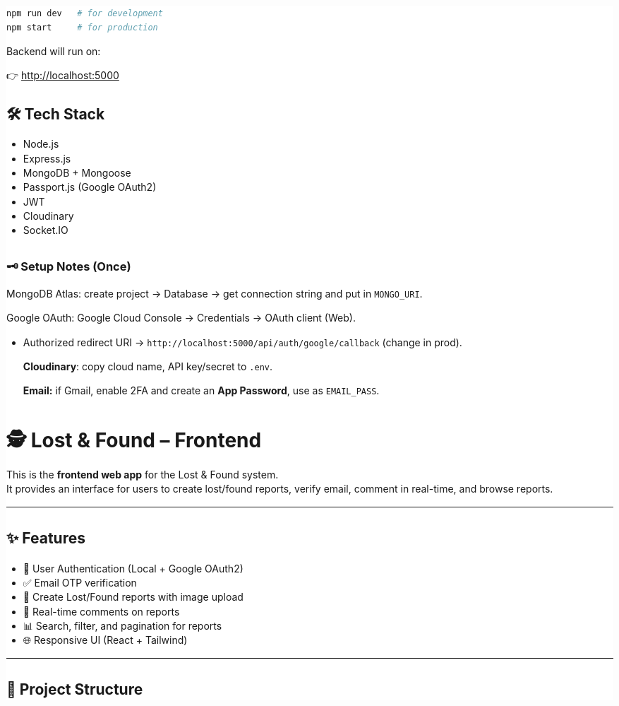 ```bash
npm run dev   # for development
npm start     # for production
```

Backend will run on:

👉 [http://localhost:5000](http://localhost:5000)


## 🛠️ Tech Stack
- Node.js
- Express.js
- MongoDB + Mongoose
- Passport.js (Google OAuth2)
- JWT
- Cloudinary
- Socket.IO

## 

 ### 🗝️ Setup Notes (Once)
 
 MongoDB Atlas: create project → Database → get connection string and put in ```MONGO_URI```.

 Google OAuth: Google Cloud Console → Credentials → OAuth client (Web).
   - Authorized redirect URI → ```http://localhost:5000/api/auth/google/callback``` (change in prod).
     
     **Cloudinary**: copy cloud name, API key/secret to ```.env```.

     **Email:** if Gmail, enable 2FA and create an **App Password**, use as ```EMAIL_PASS```.

##

# 🕵️ Lost & Found – Frontend 

This is the **frontend web app** for the Lost & Found system.  
It provides an interface for users to create lost/found reports, verify email, comment in real-time, and browse reports.

---

## ✨ Features

- 🔐 User Authentication (Local + Google OAuth2)
- ✅ Email OTP verification
- 📝 Create Lost/Found reports with image upload
- 💬 Real-time comments on reports
- 📊 Search, filter, and pagination for reports
- 🌐 Responsive UI (React + Tailwind)

---

## 📂 Project Structure
